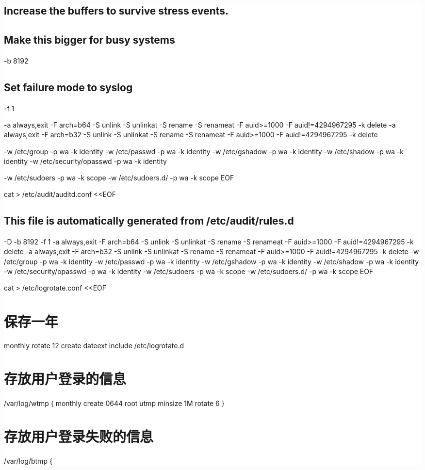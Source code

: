  ## Increase the buffers to survive stress events.
  ## Make this bigger for busy systems
  -b 8192
  
  ## Set failure mode to syslog
  -f 1
  
  -a always,exit -F arch=b64 -S unlink -S unlinkat -S rename -S renameat -F auid>=1000 -F auid!=4294967295 -k delete
  -a always,exit -F arch=b32 -S unlink -S unlinkat -S rename -S renameat -F auid>=1000 -F auid!=4294967295 -k delete
  
  -w /etc/group -p wa -k identity
  -w /etc/passwd -p wa -k identity
  -w /etc/gshadow -p wa -k identity
  -w /etc/shadow -p wa -k identity
  -w /etc/security/opasswd -p wa -k identity
  
  -w /etc/sudoers -p wa -k scope
  -w /etc/sudoers.d/ -p wa -k scope
  EOF
  
  cat > /etc/audit/auditd.conf <<EOF
  ## This file is automatically generated from /etc/audit/rules.d
  -D
  -b 8192
  -f 1
  -a always,exit -F arch=b64 -S unlink -S unlinkat -S rename -S renameat -F auid>=1000 -F auid!=4294967295 -k delete
  -a always,exit -F arch=b32 -S unlink -S unlinkat -S rename -S renameat -F auid>=1000 -F auid!=4294967295 -k delete
  -w /etc/group -p wa -k identity
  -w /etc/passwd -p wa -k identity
  -w /etc/gshadow -p wa -k identity
  -w /etc/shadow -p wa -k identity
  -w /etc/security/opasswd -p wa -k identity
  -w /etc/sudoers -p wa -k scope
  -w /etc/sudoers.d/ -p wa -k scope
  EOF
  
  cat > /etc/logrotate.conf <<EOF
  # 保存一年
  monthly
  rotate 12
  create
  dateext
  include /etc/logrotate.d
  # 存放用户登录的信息
  /var/log/wtmp {
    monthly
    create 0644 root utmp
        minsize 1M
    rotate 6
  }
  # 存放用户登录失败的信息
  /var/log/btmp {